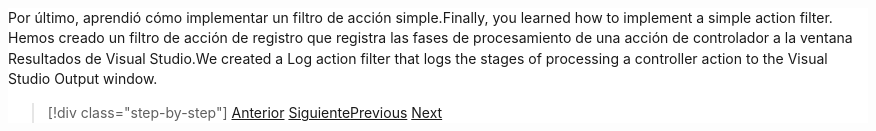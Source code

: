 <span data-ttu-id="f64ca-187">Por último, aprendió cómo implementar un filtro de acción simple.</span><span class="sxs-lookup"><span data-stu-id="f64ca-187">Finally, you learned how to implement a simple action filter.</span></span> <span data-ttu-id="f64ca-188">Hemos creado un filtro de acción de registro que registra las fases de procesamiento de una acción de controlador a la ventana Resultados de Visual Studio.</span><span class="sxs-lookup"><span data-stu-id="f64ca-188">We created a Log action filter that logs the stages of processing a controller action to the Visual Studio Output window.</span></span>

>[!div class="step-by-step"]
<span data-ttu-id="f64ca-189">[Anterior](asp-net-mvc-routing-overview-cs.md)
[Siguiente](improving-performance-with-output-caching-cs.md)</span><span class="sxs-lookup"><span data-stu-id="f64ca-189">[Previous](asp-net-mvc-routing-overview-cs.md)
[Next](improving-performance-with-output-caching-cs.md)</span></span>
